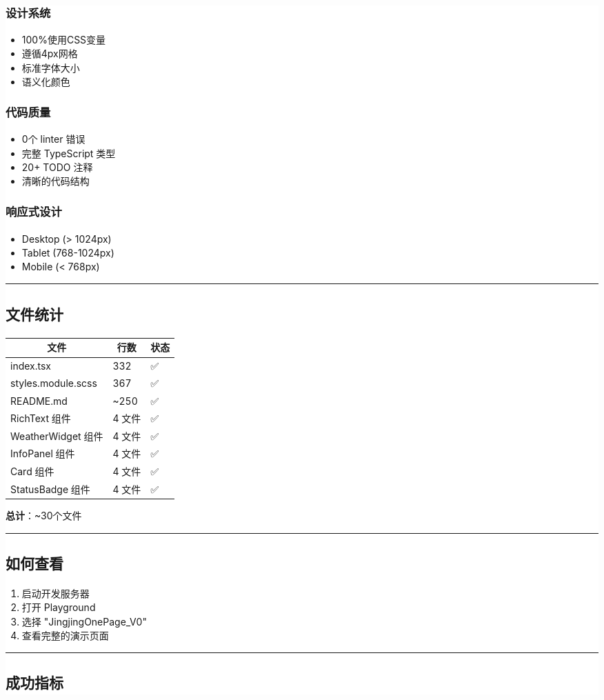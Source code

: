 ### 设计系统
- 100%使用CSS变量
- 遵循4px网格
- 标准字体大小
- 语义化颜色

### 代码质量
- 0个 linter 错误
- 完整 TypeScript 类型
- 20+ TODO 注释
- 清晰的代码结构

### 响应式设计
- Desktop (> 1024px)
- Tablet (768-1024px)
- Mobile (< 768px)

---

## 文件统计

| 文件 | 行数 | 状态 |
|------|------|------|
| index.tsx | 332 | ✅ |
| styles.module.scss | 367 | ✅ |
| README.md | ~250 | ✅ |
| RichText 组件 | 4 文件 | ✅ |
| WeatherWidget 组件 | 4 文件 | ✅ |
| InfoPanel 组件 | 4 文件 | ✅ |
| Card 组件 | 4 文件 | ✅ |
| StatusBadge 组件 | 4 文件 | ✅ |

**总计**：~30个文件

---

## 如何查看

1. 启动开发服务器
2. 打开 Playground
3. 选择 "JingjingOnePage_V0"
4. 查看完整的演示页面

---

## 成功指标
